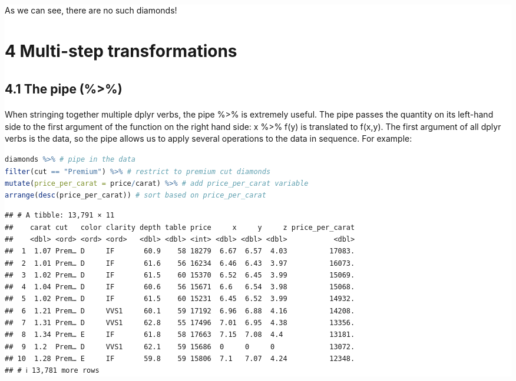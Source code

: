 As we can see, there are no such diamonds!

# 4 Multi-step transformations

## 4.1 The pipe (%\>%)

When stringing together multiple dplyr verbs, the pipe %\>% is extremely
useful. The pipe passes the quantity on its left-hand side to the first
argument of the function on the right hand side: x %\>% f(y) is
translated to f(x,y). The first argument of all dplyr verbs is the data,
so the pipe allows us to apply several operations to the data in
sequence. For example:

``` r
diamonds %>% # pipe in the data
filter(cut == "Premium") %>% # restrict to premium cut diamonds
mutate(price_per_carat = price/carat) %>% # add price_per_carat variable
arrange(desc(price_per_carat)) # sort based on price_per_carat
```

    ## # A tibble: 13,791 × 11
    ##    carat cut   color clarity depth table price     x     y     z price_per_carat
    ##    <dbl> <ord> <ord> <ord>   <dbl> <dbl> <int> <dbl> <dbl> <dbl>           <dbl>
    ##  1  1.07 Prem… D     IF       60.9    58 18279  6.67  6.57  4.03          17083.
    ##  2  1.01 Prem… D     IF       61.6    56 16234  6.46  6.43  3.97          16073.
    ##  3  1.02 Prem… D     IF       61.5    60 15370  6.52  6.45  3.99          15069.
    ##  4  1.04 Prem… D     IF       60.6    56 15671  6.6   6.54  3.98          15068.
    ##  5  1.02 Prem… D     IF       61.5    60 15231  6.45  6.52  3.99          14932.
    ##  6  1.21 Prem… D     VVS1     60.1    59 17192  6.96  6.88  4.16          14208.
    ##  7  1.31 Prem… D     VVS1     62.8    55 17496  7.01  6.95  4.38          13356.
    ##  8  1.34 Prem… E     IF       61.8    58 17663  7.15  7.08  4.4           13181.
    ##  9  1.2  Prem… D     VVS1     62.1    59 15686  0     0     0             13072.
    ## 10  1.28 Prem… E     IF       59.8    59 15806  7.1   7.07  4.24          12348.
    ## # ℹ 13,781 more rows
